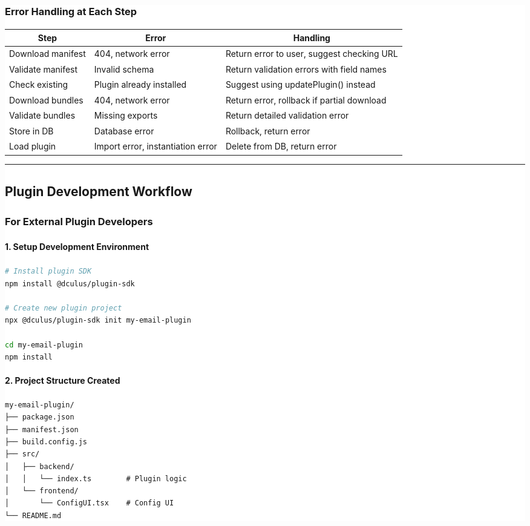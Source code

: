 ```
```

### Error Handling at Each Step

| Step | Error | Handling |
|------|-------|----------|
| Download manifest | 404, network error | Return error to user, suggest checking URL |
| Validate manifest | Invalid schema | Return validation errors with field names |
| Check existing | Plugin already installed | Suggest using updatePlugin() instead |
| Download bundles | 404, network error | Return error, rollback if partial download |
| Validate bundles | Missing exports | Return detailed validation error |
| Store in DB | Database error | Rollback, return error |
| Load plugin | Import error, instantiation error | Delete from DB, return error |

---

## Plugin Development Workflow

### For External Plugin Developers

#### 1. Setup Development Environment

```bash
# Install plugin SDK
npm install @dculus/plugin-sdk

# Create new plugin project
npx @dculus/plugin-sdk init my-email-plugin

cd my-email-plugin
npm install
```

#### 2. Project Structure Created

```
my-email-plugin/
├── package.json
├── manifest.json
├── build.config.js
├── src/
│   ├── backend/
│   │   └── index.ts        # Plugin logic
│   └── frontend/
│       └── ConfigUI.tsx    # Config UI
└── README.md
```
